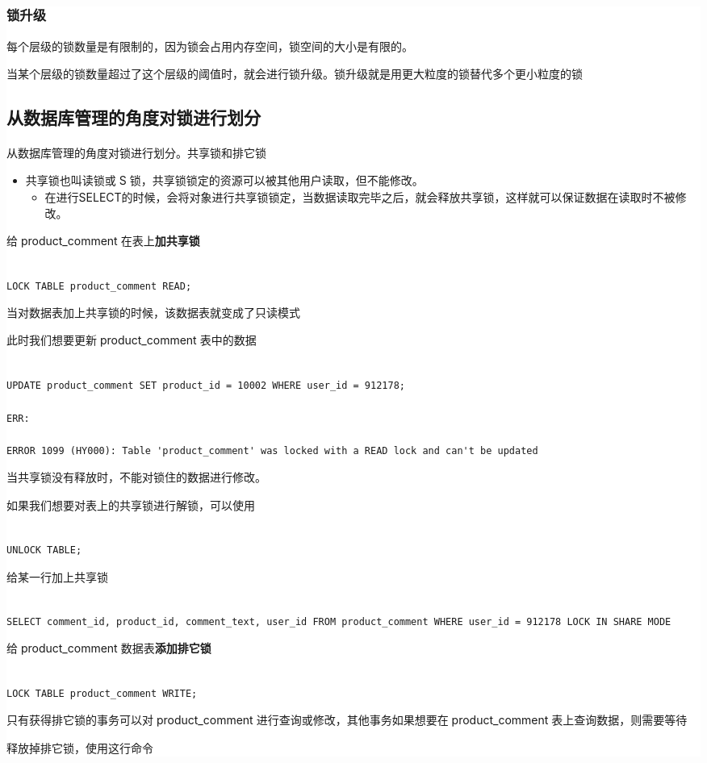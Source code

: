 ### 锁升级

每个层级的锁数量是有限制的，因为锁会占用内存空间，锁空间的大小是有限的。

当某个层级的锁数量超过了这个层级的阈值时，就会进行锁升级。锁升级就是用更大粒度的锁替代多个更小粒度的锁

## 从数据库管理的角度对锁进行划分

从数据库管理的角度对锁进行划分。共享锁和排它锁

-   共享锁也叫读锁或 S 锁，共享锁锁定的资源可以被其他用户读取，但不能修改。
    -   在进行SELECT的时候，会将对象进行共享锁锁定，当数据读取完毕之后，就会释放共享锁，这样就可以保证数据在读取时不被修改。

给 product_comment 在表上**加共享锁**

```

LOCK TABLE product_comment READ;
```

当对数据表加上共享锁的时候，该数据表就变成了只读模式

此时我们想要更新 product_comment 表中的数据

```

UPDATE product_comment SET product_id = 10002 WHERE user_id = 912178;

ERR:

ERROR 1099 (HY000): Table 'product_comment' was locked with a READ lock and can't be updated
```

当共享锁没有释放时，不能对锁住的数据进行修改。

如果我们想要对表上的共享锁进行解锁，可以使用

```

UNLOCK TABLE;
```

给某一行加上共享锁

```

SELECT comment_id, product_id, comment_text, user_id FROM product_comment WHERE user_id = 912178 LOCK IN SHARE MODE
```

给 product_comment 数据表**添加排它锁**

```

LOCK TABLE product_comment WRITE;
```

只有获得排它锁的事务可以对 product_comment 进行查询或修改，其他事务如果想要在 product_comment 表上查询数据，则需要等待

释放掉排它锁，使用这行命令
